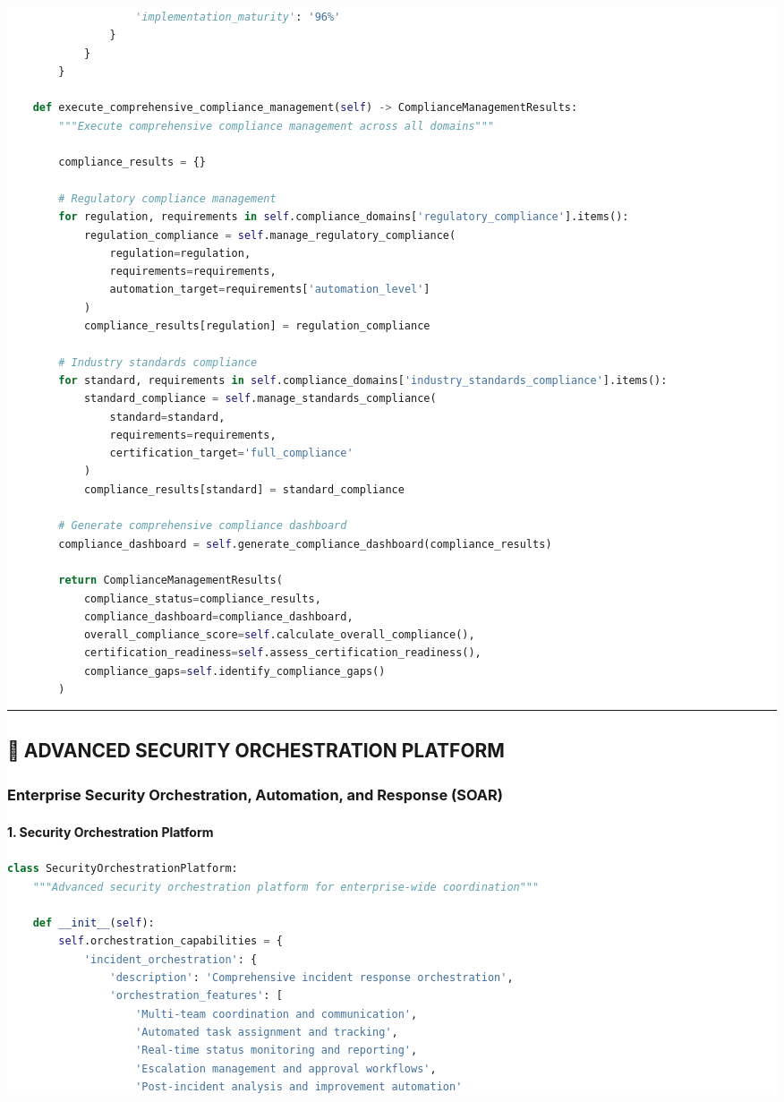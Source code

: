 ```python
                    'implementation_maturity': '96%'
                }
            }
        }
        
    def execute_comprehensive_compliance_management(self) -> ComplianceManagementResults:
        """Execute comprehensive compliance management across all domains"""
        
        compliance_results = {}
        
        # Regulatory compliance management
        for regulation, requirements in self.compliance_domains['regulatory_compliance'].items():
            regulation_compliance = self.manage_regulatory_compliance(
                regulation=regulation,
                requirements=requirements,
                automation_target=requirements['automation_level']
            )
            compliance_results[regulation] = regulation_compliance
        
        # Industry standards compliance
        for standard, requirements in self.compliance_domains['industry_standards_compliance'].items():
            standard_compliance = self.manage_standards_compliance(
                standard=standard,
                requirements=requirements,
                certification_target='full_compliance'
            )
            compliance_results[standard] = standard_compliance
        
        # Generate comprehensive compliance dashboard
        compliance_dashboard = self.generate_compliance_dashboard(compliance_results)
        
        return ComplianceManagementResults(
            compliance_status=compliance_results,
            compliance_dashboard=compliance_dashboard,
            overall_compliance_score=self.calculate_overall_compliance(),
            certification_readiness=self.assess_certification_readiness(),
            compliance_gaps=self.identify_compliance_gaps()
        )
```

---

## 🔄 ADVANCED SECURITY ORCHESTRATION PLATFORM

### **Enterprise Security Orchestration, Automation, and Response (SOAR)**

#### **1. Security Orchestration Platform**
```python
class SecurityOrchestrationPlatform:
    """Advanced security orchestration platform for enterprise-wide coordination"""
    
    def __init__(self):
        self.orchestration_capabilities = {
            'incident_orchestration': {
                'description': 'Comprehensive incident response orchestration',
                'orchestration_features': [
                    'Multi-team coordination and communication',
                    'Automated task assignment and tracking',
                    'Real-time status monitoring and reporting',
                    'Escalation management and approval workflows',
                    'Post-incident analysis and improvement automation'
```